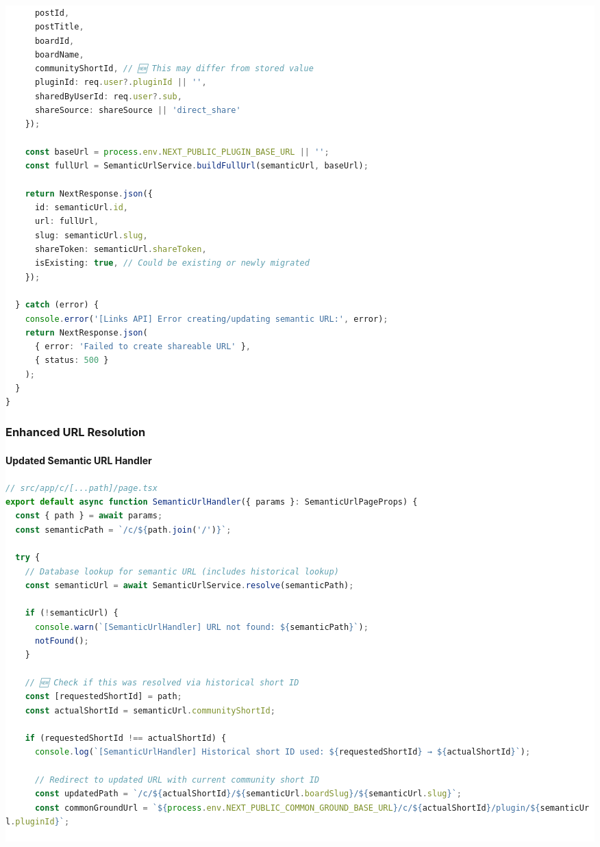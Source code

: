 ```typescript
      postId,
      postTitle,
      boardId,
      boardName,
      communityShortId, // 🆕 This may differ from stored value
      pluginId: req.user?.pluginId || '',
      sharedByUserId: req.user?.sub,
      shareSource: shareSource || 'direct_share'
    });
    
    const baseUrl = process.env.NEXT_PUBLIC_PLUGIN_BASE_URL || '';
    const fullUrl = SemanticUrlService.buildFullUrl(semanticUrl, baseUrl);
    
    return NextResponse.json({
      id: semanticUrl.id,
      url: fullUrl,
      slug: semanticUrl.slug,
      shareToken: semanticUrl.shareToken,
      isExisting: true, // Could be existing or newly migrated
    });
    
  } catch (error) {
    console.error('[Links API] Error creating/updating semantic URL:', error);
    return NextResponse.json(
      { error: 'Failed to create shareable URL' }, 
      { status: 500 }
    );
  }
}
```

### Enhanced URL Resolution

#### Updated Semantic URL Handler
```typescript
// src/app/c/[...path]/page.tsx
export default async function SemanticUrlHandler({ params }: SemanticUrlPageProps) {
  const { path } = await params;
  const semanticPath = `/c/${path.join('/')}`;
  
  try {
    // Database lookup for semantic URL (includes historical lookup)
    const semanticUrl = await SemanticUrlService.resolve(semanticPath);
    
    if (!semanticUrl) {
      console.warn(`[SemanticUrlHandler] URL not found: ${semanticPath}`);
      notFound();
    }
    
    // 🆕 Check if this was resolved via historical short ID
    const [requestedShortId] = path;
    const actualShortId = semanticUrl.communityShortId;
    
    if (requestedShortId !== actualShortId) {
      console.log(`[SemanticUrlHandler] Historical short ID used: ${requestedShortId} → ${actualShortId}`);
      
      // Redirect to updated URL with current community short ID
      const updatedPath = `/c/${actualShortId}/${semanticUrl.boardSlug}/${semanticUrl.slug}`;
      const commonGroundUrl = `${process.env.NEXT_PUBLIC_COMMON_GROUND_BASE_URL}/c/${actualShortId}/plugin/${semanticUrl.pluginId}`;
      
```